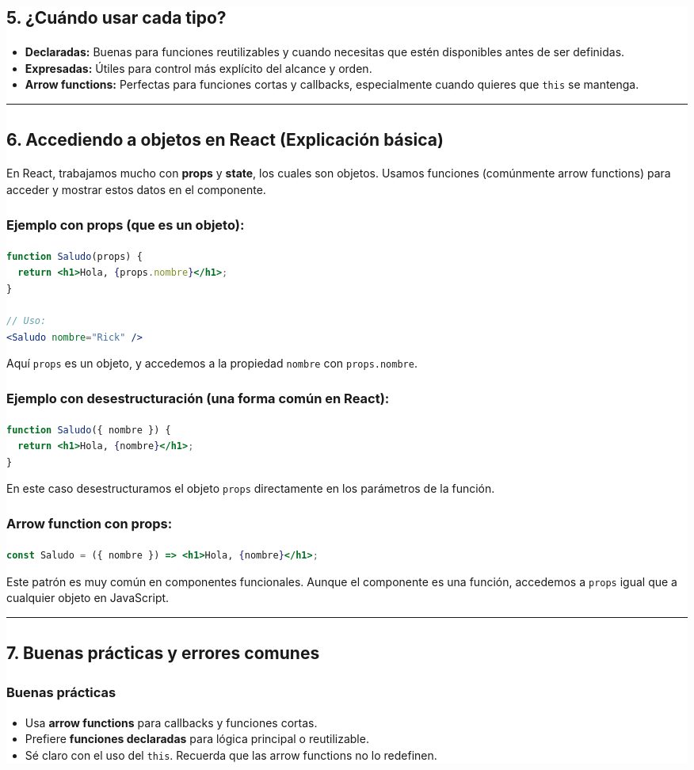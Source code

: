 
## 5. ¿Cuándo usar cada tipo?

- **Declaradas:** Buenas para funciones reutilizables y cuando necesitas que estén disponibles antes de ser definidas.
- **Expresadas:** Útiles para control más explícito del alcance y orden.
- **Arrow functions:** Perfectas para funciones cortas y callbacks, especialmente cuando quieres que `this` se mantenga.

---

## 6. Accediendo a objetos en React (Explicación básica)

En React, trabajamos mucho con **props** y **state**, los cuales son objetos. Usamos funciones (comúnmente arrow functions) para acceder y mostrar estos datos en el componente.

### Ejemplo con props (que es un objeto):
```jsx
function Saludo(props) {
  return <h1>Hola, {props.nombre}</h1>;
}

// Uso:
<Saludo nombre="Rick" />
```
Aquí `props` es un objeto, y accedemos a la propiedad `nombre` con `props.nombre`.

### Ejemplo con desestructuración (una forma común en React):
```jsx
function Saludo({ nombre }) {
  return <h1>Hola, {nombre}</h1>;
}
```
En este caso desestructuramos el objeto `props` directamente en los parámetros de la función.

### Arrow function con props:
```jsx
const Saludo = ({ nombre }) => <h1>Hola, {nombre}</h1>;
```

Este patrón es muy común en componentes funcionales. Aunque el componente es una función, accedemos a `props` igual que a cualquier objeto en JavaScript.

---

## 7. Buenas prácticas y errores comunes

### Buenas prácticas
- Usa **arrow functions** para callbacks y funciones cortas.
- Prefiere **funciones declaradas** para lógica principal o reutilizable.
- Sé claro con el uso del `this`. Recuerda que las arrow functions no lo redefinen.
